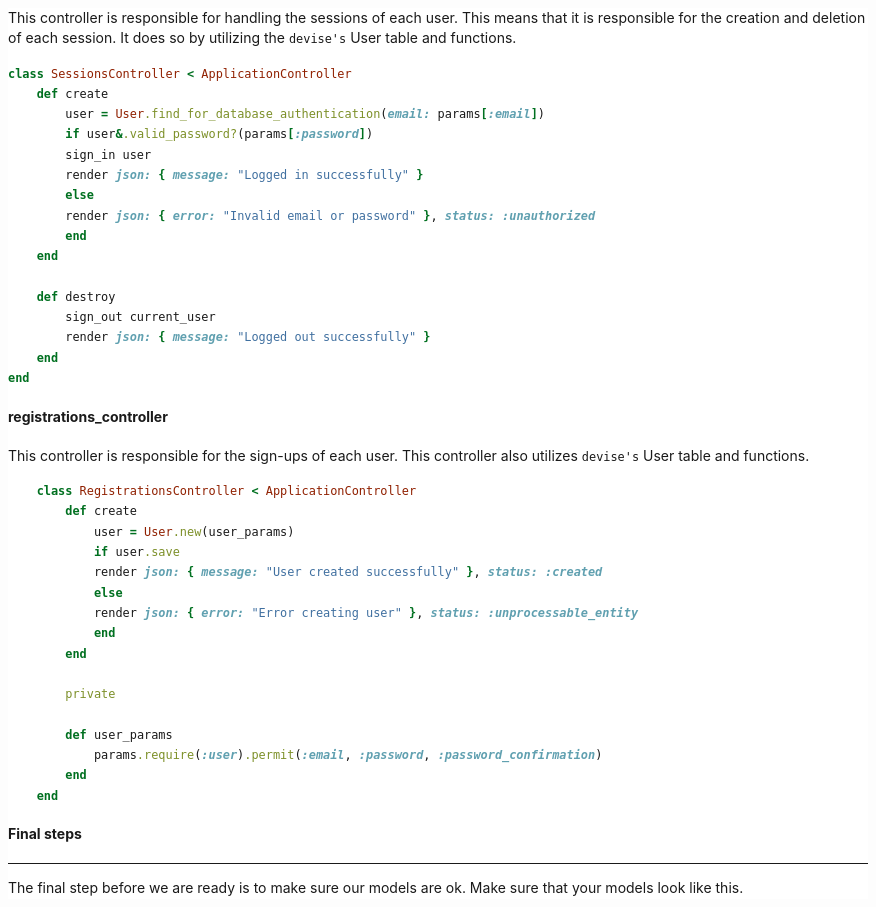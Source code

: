 This controller is responsible for handling the sessions of each user. This means that it is responsible for the creation and deletion of each session. It does so by utilizing the `devise's` User table and functions.

```ruby
class SessionsController < ApplicationController
    def create
        user = User.find_for_database_authentication(email: params[:email])
        if user&.valid_password?(params[:password])
        sign_in user
        render json: { message: "Logged in successfully" }
        else
        render json: { error: "Invalid email or password" }, status: :unauthorized
        end
    end

    def destroy
        sign_out current_user
        render json: { message: "Logged out successfully" }
    end
end
```

#### registrations_controller

This controller is responsible for the sign-ups of each user. This controller also utilizes `devise's` User table and functions.

``` ruby
    class RegistrationsController < ApplicationController
        def create
            user = User.new(user_params)
            if user.save
            render json: { message: "User created successfully" }, status: :created
            else
            render json: { error: "Error creating user" }, status: :unprocessable_entity
            end
        end

        private

        def user_params
            params.require(:user).permit(:email, :password, :password_confirmation)
        end
    end

```

#### Final steps

---

The final step before we are ready is to make sure our models are ok. Make sure that your models look like this.
